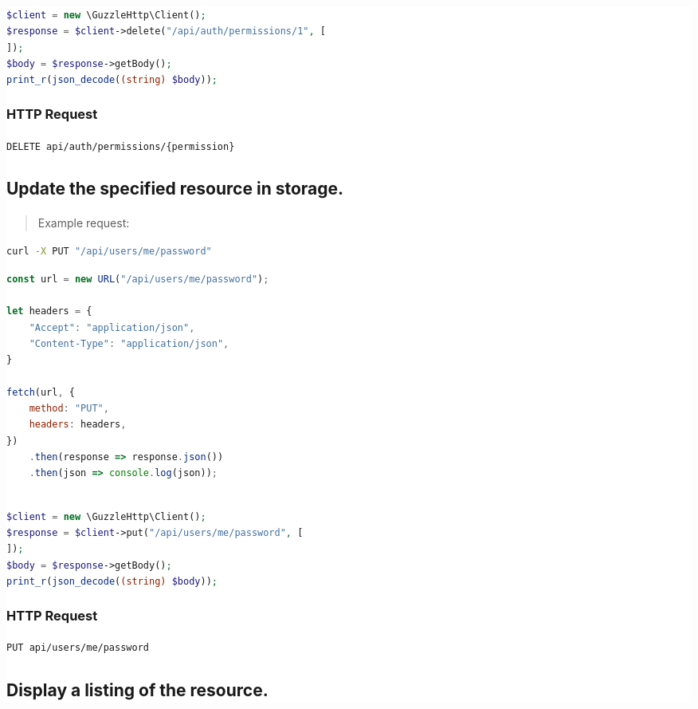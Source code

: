 ```php
$client = new \GuzzleHttp\Client();
$response = $client->delete("/api/auth/permissions/1", [
]);
$body = $response->getBody();
print_r(json_decode((string) $body));
```



### HTTP Request
`DELETE api/auth/permissions/{permission}`





## Update the specified resource in storage.

> Example request:

```bash
curl -X PUT "/api/users/me/password" 
```
```javascript
const url = new URL("/api/users/me/password");

let headers = {
    "Accept": "application/json",
    "Content-Type": "application/json",
}

fetch(url, {
    method: "PUT",
    headers: headers,
})
    .then(response => response.json())
    .then(json => console.log(json));
```
```php

$client = new \GuzzleHttp\Client();
$response = $client->put("/api/users/me/password", [
]);
$body = $response->getBody();
print_r(json_decode((string) $body));
```



### HTTP Request
`PUT api/users/me/password`





## Display a listing of the resource.
